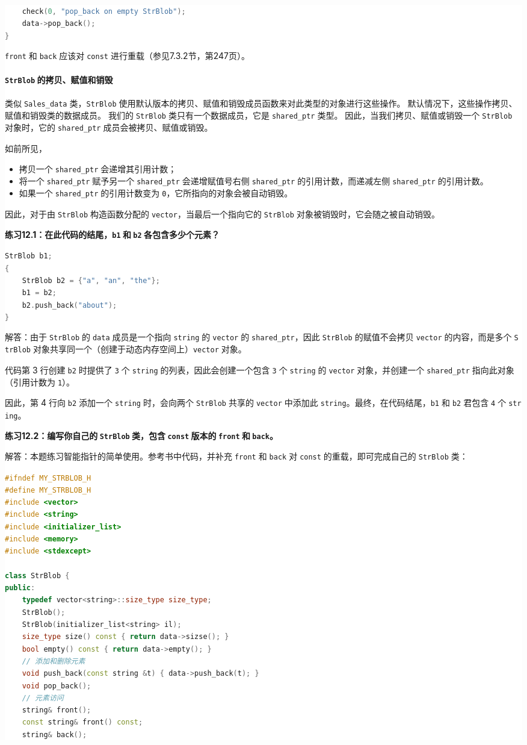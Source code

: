 ```cpp
    check(0, "pop_back on empty StrBlob");
    data->pop_back();
}
```

`front` 和 `back` 应该对 `const` 进行重载（参见7.3.2节，第247页）。

#### `StrBlob` 的拷贝、赋值和销毁

类似 `Sales_data` 类，`StrBlob` 使用默认版本的拷贝、赋值和销毁成员函数来对此类型的对象进行这些操作。
默认情况下，这些操作拷贝、赋值和销毁类的数据成员。
我们的 `StrBlob` 类只有一个数据成员，它是 `shared_ptr` 类型。
因此，当我们拷贝、赋值或销毁一个 `StrBlob` 对象时，它的 `shared_ptr` 成员会被拷贝、赋值或销毁。

如前所见，

- 拷贝一个 `shared_ptr` 会递增其引用计数；
- 将一个 `shared_ptr` 赋予另一个 `shared_ptr` 会递增赋值号右侧 `shared_ptr` 的引用计数，而递减左侧 `shared_ptr` 的引用计数。
- 如果一个 `shared_ptr` 的引用计数变为 `0`，它所指向的对象会被自动销毁。

因此，对于由 `StrBlob` 构造函数分配的 `vector`，当最后一个指向它的 `StrBlob` 对象被销毁时，它会随之被自动销毁。

**练习12.1：在此代码的结尾，`b1` 和 `b2` 各包含多少个元素？**

```cpp
StrBlob b1;
{
    StrBlob b2 = {"a", "an", "the"};
    b1 = b2;
    b2.push_back("about");
}
```

解答：由于 `StrBlob` 的 `data` 成员是一个指向 `string` 的 `vector` 的 `shared_ptr`，因此 `StrBlob` 的赋值不会拷贝 `vector` 的内容，而是多个 `StrBlob` 对象共享同一个（创建于动态内存空间上）`vector` 对象。

代码第 3 行创建 `b2` 时提供了 `3` 个 `string` 的列表，因此会创建一个包含 `3` 个 `string` 的 `vector` 对象，并创建一个 `shared_ptr` 指向此对象（引用计数为 `1`）。

因此，第 4 行向 `b2` 添加一个 `string` 时，会向两个 `StrBlob` 共享的 `vector` 中添加此 `string`。最终，在代码结尾，`b1` 和 `b2` 君包含 `4` 个 `string`。

**练习12.2：编写你自己的 `StrBlob` 类，包含 `const` 版本的 `front` 和 `back`。**

解答：本题练习智能指针的简单使用。参考书中代码，并补充 `front` 和 `back` 对 `const` 的重载，即可完成自己的 `StrBlob` 类：

```c++
#ifndef MY_STRBLOB_H
#define MY_STRBLOB_H
#include <vector>
#include <string>
#include <initializer_list>
#include <memory>
#include <stdexcept>

class StrBlob {
public:
    typedef vector<string>::size_type size_type;
    StrBlob();
    StrBlob(initializer_list<string> il);
    size_type size() const { return data->sizse(); }
    bool empty() const { return data->empty(); }
    // 添加和删除元素
    void push_back(const string &t) { data->push_back(t); }
    void pop_back();
    // 元素访问
    string& front();
    const string& front() const;
    string& back();
```